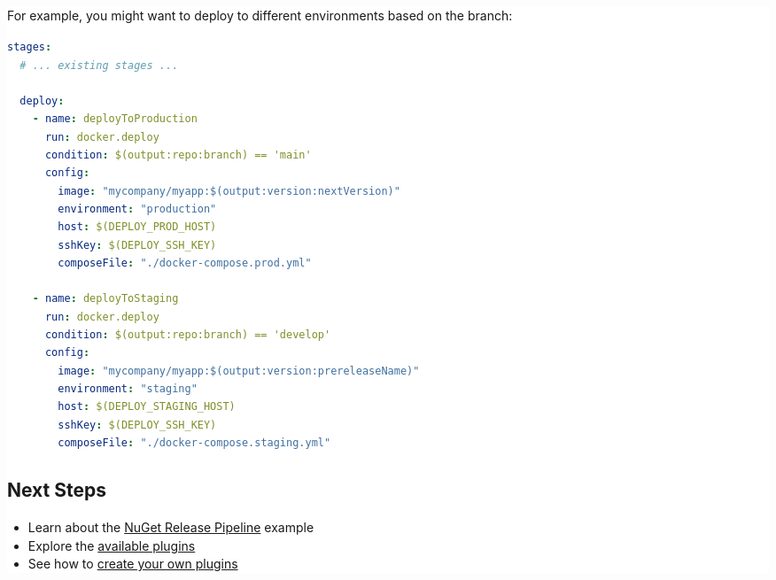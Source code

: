 For example, you might want to deploy to different environments based on the branch:

```yaml
stages:
  # ... existing stages ...

  deploy:
    - name: deployToProduction
      run: docker.deploy
      condition: $(output:repo:branch) == 'main'
      config:
        image: "mycompany/myapp:$(output:version:nextVersion)"
        environment: "production"
        host: $(DEPLOY_PROD_HOST)
        sshKey: $(DEPLOY_SSH_KEY)
        composeFile: "./docker-compose.prod.yml"
    
    - name: deployToStaging
      run: docker.deploy
      condition: $(output:repo:branch) == 'develop'
      config:
        image: "mycompany/myapp:$(output:version:prereleaseName)"
        environment: "staging"
        host: $(DEPLOY_STAGING_HOST)
        sshKey: $(DEPLOY_SSH_KEY)
        composeFile: "./docker-compose.staging.yml"
```

## Next Steps

- Learn about the [NuGet Release Pipeline](./nuget-release.md) example
- Explore the [available plugins](../index.md)
- See how to [create your own plugins](../../reference/plugin-development.md)